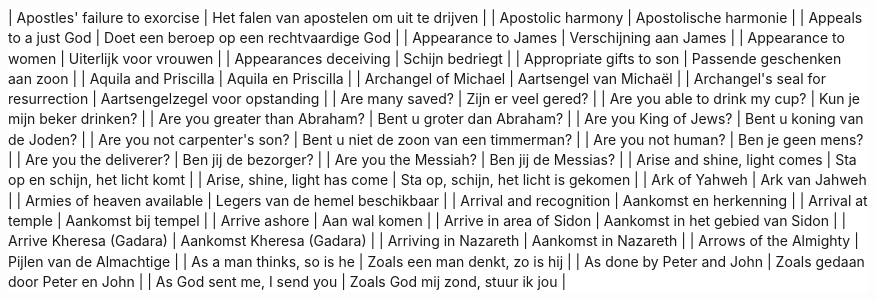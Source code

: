 | Apostles' failure to exorcise                                                           | Het falen van apostelen om uit te drijven                                               |
| Apostolic harmony                                                                       | Apostolische harmonie                                                                   |
| Appeals to a just God                                                                   | Doet een beroep op een rechtvaardige God                                                |
| Appearance to James                                                                     | Verschijning aan James                                                                  |
| Appearance to women                                                                     | Uiterlijk voor vrouwen                                                                  |
| Appearances deceiving                                                                   | Schijn bedriegt                                                                         |
| Appropriate gifts to son                                                                | Passende geschenken aan zoon                                                            |
| Aquila and Priscilla                                                                    | Aquila en Priscilla                                                                     |
| Archangel of Michael                                                                    | Aartsengel van Michaël                                                                  |
| Archangel's seal for resurrection                                                       | Aartsengelzegel voor opstanding                                                         |
| Are many saved?                                                                         | Zijn er veel gered?                                                                     |
| Are you able to drink my cup?                                                           | Kun je mijn beker drinken?                                                              |
| Are you greater than Abraham?                                                           | Bent u groter dan Abraham?                                                              |
| Are you King of Jews?                                                                   | Bent u koning van de Joden?                                                             |
| Are you not carpenter's son?                                                            | Bent u niet de zoon van een timmerman?                                                  |
| Are you not human?                                                                      | Ben je geen mens?                                                                       |
| Are you the deliverer?                                                                  | Ben jij de bezorger?                                                                    |
| Are you the Messiah?                                                                    | Ben jij de Messias?                                                                     |
| Arise and shine, light comes                                                            | Sta op en schijn, het licht komt                                                        |
| Arise, shine, light has come                                                            | Sta op, schijn, het licht is gekomen                                                    |
| Ark of Yahweh                                                                           | Ark van Jahweh                                                                          |
| Armies of heaven available                                                              | Legers van de hemel beschikbaar                                                         |
| Arrival and recognition                                                                 | Aankomst en herkenning                                                                  |
| Arrival at temple                                                                       | Aankomst bij tempel                                                                     |
| Arrive ashore                                                                           | Aan wal komen                                                                           |
| Arrive in area of Sidon                                                                 | Aankomst in het gebied van Sidon                                                        |
| Arrive Kheresa (Gadara)                                                                 | Aankomst Kheresa (Gadara)                                                               |
| Arriving in Nazareth                                                                    | Aankomst in Nazareth                                                                    |
| Arrows of the Almighty                                                                  | Pijlen van de Almachtige                                                                |
| As a man thinks, so is he                                                               | Zoals een man denkt, zo is hij                                                          |
| As done by Peter and John                                                               | Zoals gedaan door Peter en John                                                         |
| As God sent me, I send you                                                              | Zoals God mij zond, stuur ik jou                                                        |
